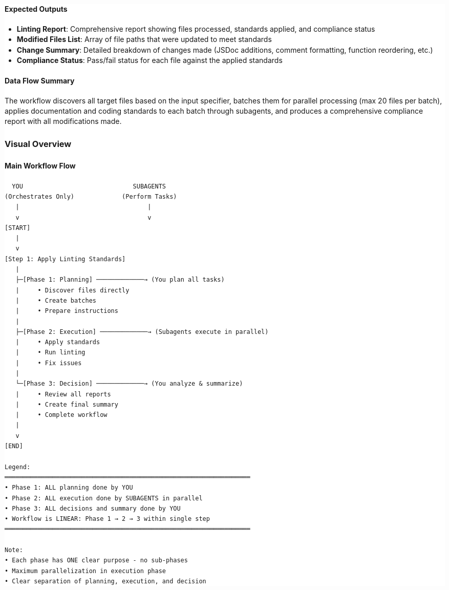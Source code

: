 #### Expected Outputs

- **Linting Report**: Comprehensive report showing files processed, standards applied, and compliance status
- **Modified Files List**: Array of file paths that were updated to meet standards
- **Change Summary**: Detailed breakdown of changes made (JSDoc additions, comment formatting, function reordering, etc.)
- **Compliance Status**: Pass/fail status for each file against the applied standards

#### Data Flow Summary

The workflow discovers all target files based on the input specifier, batches them for parallel processing (max 20 files per batch), applies documentation and coding standards to each batch through subagents, and produces a comprehensive compliance report with all modifications made.

### Visual Overview

#### Main Workflow Flow

```plaintext
  YOU                              SUBAGENTS
(Orchestrates Only)             (Perform Tasks)
   |                                   |
   v                                   v
[START]
   |
   v
[Step 1: Apply Linting Standards]
   |
   ├─[Phase 1: Planning] ─────────────→ (You plan all tasks)
   |     • Discover files directly
   |     • Create batches
   |     • Prepare instructions
   |
   ├─[Phase 2: Execution] ─────────────→ (Subagents execute in parallel)
   |     • Apply standards
   |     • Run linting
   |     • Fix issues
   |
   └─[Phase 3: Decision] ─────────────→ (You analyze & summarize)
   |     • Review all reports
   |     • Create final summary
   |     • Complete workflow
   |
   v
[END]

Legend:
═══════════════════════════════════════════════════════════════════
• Phase 1: ALL planning done by YOU
• Phase 2: ALL execution done by SUBAGENTS in parallel
• Phase 3: ALL decisions and summary done by YOU
• Workflow is LINEAR: Phase 1 → 2 → 3 within single step
═══════════════════════════════════════════════════════════════════

Note:
• Each phase has ONE clear purpose - no sub-phases
• Maximum parallelization in execution phase
• Clear separation of planning, execution, and decision
```
